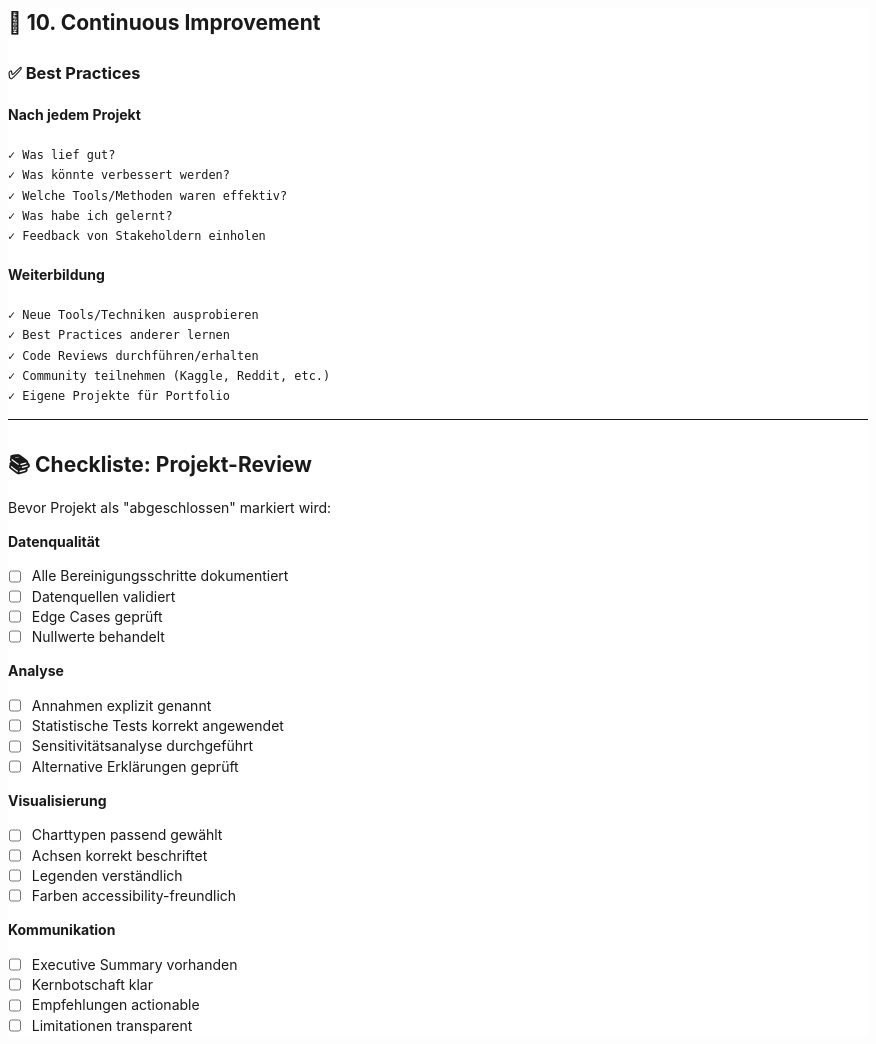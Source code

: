 
## 🚀 10. Continuous Improvement

### ✅ Best Practices

#### Nach jedem Projekt
```
✓ Was lief gut?
✓ Was könnte verbessert werden?
✓ Welche Tools/Methoden waren effektiv?
✓ Was habe ich gelernt?
✓ Feedback von Stakeholdern einholen
```

#### Weiterbildung
```
✓ Neue Tools/Techniken ausprobieren
✓ Best Practices anderer lernen
✓ Code Reviews durchführen/erhalten
✓ Community teilnehmen (Kaggle, Reddit, etc.)
✓ Eigene Projekte für Portfolio
```

---

## 📚 Checkliste: Projekt-Review

Bevor Projekt als "abgeschlossen" markiert wird:

**Datenqualität**
- [ ] Alle Bereinigungsschritte dokumentiert
- [ ] Datenquellen validiert
- [ ] Edge Cases geprüft
- [ ] Nullwerte behandelt

**Analyse**
- [ ] Annahmen explizit genannt
- [ ] Statistische Tests korrekt angewendet
- [ ] Sensitivitätsanalyse durchgeführt
- [ ] Alternative Erklärungen geprüft

**Visualisierung**
- [ ] Charttypen passend gewählt
- [ ] Achsen korrekt beschriftet
- [ ] Legenden verständlich
- [ ] Farben accessibility-freundlich

**Kommunikation**
- [ ] Executive Summary vorhanden
- [ ] Kernbotschaft klar
- [ ] Empfehlungen actionable
- [ ] Limitationen transparent
